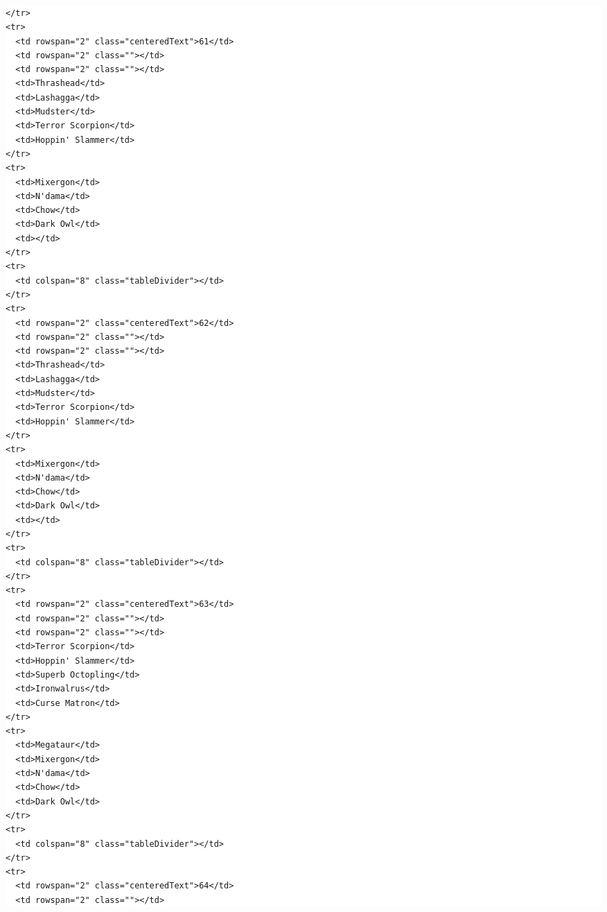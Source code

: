    </tr>
    <tr>
      <td rowspan="2" class="centeredText">61</td>
      <td rowspan="2" class=""></td>
      <td rowspan="2" class=""></td>
      <td>Thrashead</td>
      <td>Lashagga</td>
      <td>Mudster</td>
      <td>Terror Scorpion</td>
      <td>Hoppin' Slammer</td>
    </tr>
    <tr>
      <td>Mixergon</td>
      <td>N'dama</td>
      <td>Chow</td>
      <td>Dark Owl</td>
      <td></td>
    </tr>
    <tr>
      <td colspan="8" class="tableDivider"></td>
    </tr>
    <tr>
      <td rowspan="2" class="centeredText">62</td>
      <td rowspan="2" class=""></td>
      <td rowspan="2" class=""></td>
      <td>Thrashead</td>
      <td>Lashagga</td>
      <td>Mudster</td>
      <td>Terror Scorpion</td>
      <td>Hoppin' Slammer</td>
    </tr>
    <tr>
      <td>Mixergon</td>
      <td>N'dama</td>
      <td>Chow</td>
      <td>Dark Owl</td>
      <td></td>
    </tr>
    <tr>
      <td colspan="8" class="tableDivider"></td>
    </tr>
    <tr>
      <td rowspan="2" class="centeredText">63</td>
      <td rowspan="2" class=""></td>
      <td rowspan="2" class=""></td>
      <td>Terror Scorpion</td>
      <td>Hoppin' Slammer</td>
      <td>Superb Octopling</td>
      <td>Ironwalrus</td>
      <td>Curse Matron</td>
    </tr>
    <tr>
      <td>Megataur</td>
      <td>Mixergon</td>
      <td>N'dama</td>
      <td>Chow</td>
      <td>Dark Owl</td>
    </tr>
    <tr>
      <td colspan="8" class="tableDivider"></td>
    </tr>
    <tr>
      <td rowspan="2" class="centeredText">64</td>
      <td rowspan="2" class=""></td>